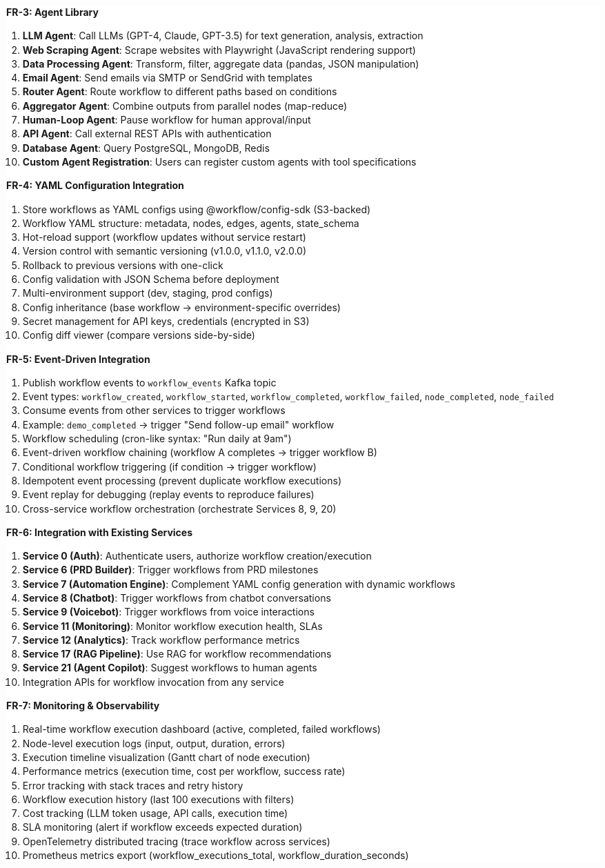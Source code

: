 **FR-3: Agent Library**
1. **LLM Agent**: Call LLMs (GPT-4, Claude, GPT-3.5) for text generation, analysis, extraction
2. **Web Scraping Agent**: Scrape websites with Playwright (JavaScript rendering support)
3. **Data Processing Agent**: Transform, filter, aggregate data (pandas, JSON manipulation)
4. **Email Agent**: Send emails via SMTP or SendGrid with templates
5. **Router Agent**: Route workflow to different paths based on conditions
6. **Aggregator Agent**: Combine outputs from parallel nodes (map-reduce)
7. **Human-Loop Agent**: Pause workflow for human approval/input
8. **API Agent**: Call external REST APIs with authentication
9. **Database Agent**: Query PostgreSQL, MongoDB, Redis
10. **Custom Agent Registration**: Users can register custom agents with tool specifications

**FR-4: YAML Configuration Integration**
1. Store workflows as YAML configs using @workflow/config-sdk (S3-backed)
2. Workflow YAML structure: metadata, nodes, edges, agents, state_schema
3. Hot-reload support (workflow updates without service restart)
4. Version control with semantic versioning (v1.0.0, v1.1.0, v2.0.0)
5. Rollback to previous versions with one-click
6. Config validation with JSON Schema before deployment
7. Multi-environment support (dev, staging, prod configs)
8. Config inheritance (base workflow → environment-specific overrides)
9. Secret management for API keys, credentials (encrypted in S3)
10. Config diff viewer (compare versions side-by-side)

**FR-5: Event-Driven Integration**
1. Publish workflow events to `workflow_events` Kafka topic
2. Event types: `workflow_created`, `workflow_started`, `workflow_completed`, `workflow_failed`, `node_completed`, `node_failed`
3. Consume events from other services to trigger workflows
4. Example: `demo_completed` → trigger "Send follow-up email" workflow
5. Workflow scheduling (cron-like syntax: "Run daily at 9am")
6. Event-driven workflow chaining (workflow A completes → trigger workflow B)
7. Conditional workflow triggering (if condition → trigger workflow)
8. Idempotent event processing (prevent duplicate workflow executions)
9. Event replay for debugging (replay events to reproduce failures)
10. Cross-service workflow orchestration (orchestrate Services 8, 9, 20)

**FR-6: Integration with Existing Services**
1. **Service 0 (Auth)**: Authenticate users, authorize workflow creation/execution
2. **Service 6 (PRD Builder)**: Trigger workflows from PRD milestones
3. **Service 7 (Automation Engine)**: Complement YAML config generation with dynamic workflows
4. **Service 8 (Chatbot)**: Trigger workflows from chatbot conversations
5. **Service 9 (Voicebot)**: Trigger workflows from voice interactions
6. **Service 11 (Monitoring)**: Monitor workflow execution health, SLAs
7. **Service 12 (Analytics)**: Track workflow performance metrics
8. **Service 17 (RAG Pipeline)**: Use RAG for workflow recommendations
9. **Service 21 (Agent Copilot)**: Suggest workflows to human agents
10. Integration APIs for workflow invocation from any service

**FR-7: Monitoring & Observability**
1. Real-time workflow execution dashboard (active, completed, failed workflows)
2. Node-level execution logs (input, output, duration, errors)
3. Execution timeline visualization (Gantt chart of node execution)
4. Performance metrics (execution time, cost per workflow, success rate)
5. Error tracking with stack traces and retry history
6. Workflow execution history (last 100 executions with filters)
7. Cost tracking (LLM token usage, API calls, execution time)
8. SLA monitoring (alert if workflow exceeds expected duration)
9. OpenTelemetry distributed tracing (trace workflow across services)
10. Prometheus metrics export (workflow_executions_total, workflow_duration_seconds)
